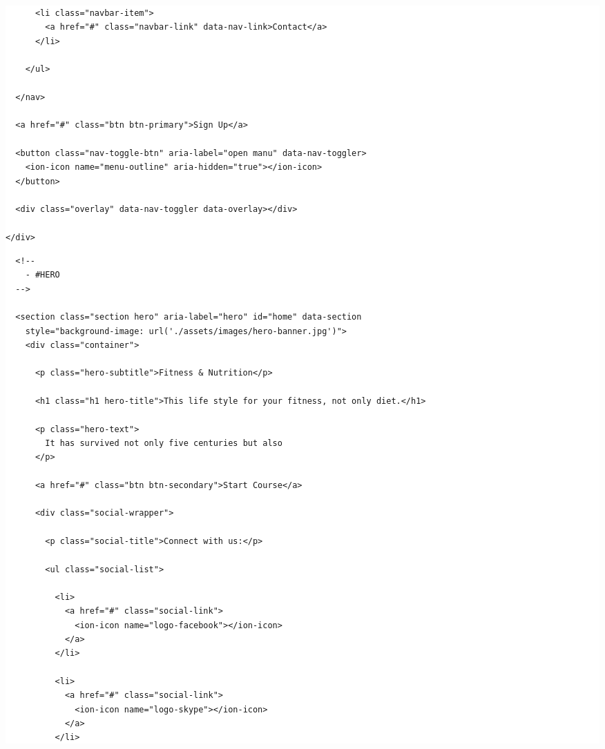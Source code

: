           <li class="navbar-item">
            <a href="#" class="navbar-link" data-nav-link>Contact</a>
          </li>

        </ul>

      </nav>

      <a href="#" class="btn btn-primary">Sign Up</a>

      <button class="nav-toggle-btn" aria-label="open manu" data-nav-toggler>
        <ion-icon name="menu-outline" aria-hidden="true"></ion-icon>
      </button>

      <div class="overlay" data-nav-toggler data-overlay></div>

    </div>
  </header>





  <main>
    <article>

      <!-- 
        - #HERO
      -->

      <section class="section hero" aria-label="hero" id="home" data-section
        style="background-image: url('./assets/images/hero-banner.jpg')">
        <div class="container">

          <p class="hero-subtitle">Fitness & Nutrition</p>

          <h1 class="h1 hero-title">This life style for your fitness, not only diet.</h1>

          <p class="hero-text">
            It has survived not only five centuries but also
          </p>

          <a href="#" class="btn btn-secondary">Start Course</a>

          <div class="social-wrapper">

            <p class="social-title">Connect with us:</p>

            <ul class="social-list">

              <li>
                <a href="#" class="social-link">
                  <ion-icon name="logo-facebook"></ion-icon>
                </a>
              </li>

              <li>
                <a href="#" class="social-link">
                  <ion-icon name="logo-skype"></ion-icon>
                </a>
              </li>
